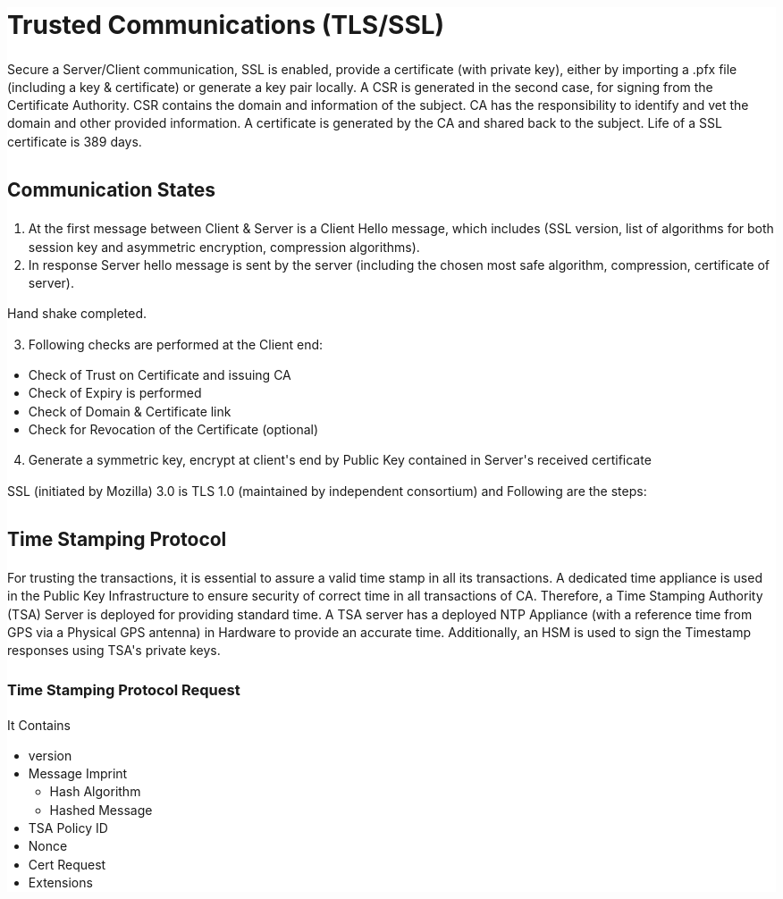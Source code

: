 # Trusted Communications (TLS/SSL)
Secure a Server/Client communication,
SSL is enabled, provide a certificate (with private key), either by importing a .pfx file (including a key & certificate) or generate a key pair locally.
A CSR is generated in the second case, for signing from the Certificate Authority. CSR contains the domain and information of the subject. CA has the responsibility to identify and vet the domain and other provided information. A certificate is generated by the CA and shared back to the subject.
Life of a SSL certificate is 389 days.

## Communication States
1. At the first message between Client & Server is a Client Hello message, which includes (SSL version, list of algorithms for both session key and asymmetric encryption, compression algorithms).
2. In response Server hello message is sent by the server (including the chosen most safe algorithm, compression, certificate of server).

Hand shake completed.

3. Following checks are performed at the Client end:
* Check of Trust on Certificate and issuing CA
* Check of Expiry is performed
* Check of Domain & Certificate link
* Check for Revocation of the Certificate (optional)

4. Generate a symmetric key, encrypt at client's end by Public Key contained in Server's received certificate



SSL (initiated by Mozilla) 3.0 is TLS 1.0 (maintained by independent consortium) and
Following are the steps:

## Time Stamping Protocol
For trusting the transactions, it is essential to assure a valid time stamp in all its transactions. A dedicated time appliance is used in the Public Key Infrastructure to ensure security of correct time in all transactions of CA.
Therefore, a Time Stamping Authority (TSA) Server is deployed for providing standard time. A TSA server has a deployed NTP Appliance (with a reference time from GPS via a Physical GPS antenna) in Hardware to provide an accurate time.
Additionally, an HSM is used to sign the Timestamp responses using TSA's private keys.

### Time Stamping Protocol Request
It Contains
* version
* Message Imprint
  * Hash Algorithm
  * Hashed Message
* TSA Policy ID
* Nonce
* Cert Request
* Extensions
